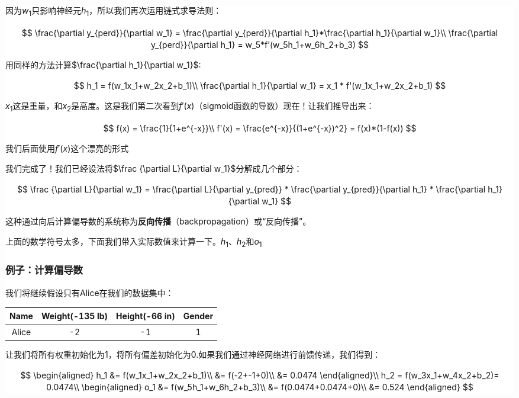 因为$w_1$只影响神经元$h_1$，所以我们再次运用链式求导法则：

$$
\frac{\partial y_{perd}}{\partial w_1} = \frac{\partial y_{perd}}{\partial h_1}*\frac{\partial h_1}{\partial w_1}\\
\frac{\partial y_{perd}}{\partial h_1} = w_5*f’(w_5h_1+w_6h_2+b_3)
$$

用同样的方法计算$\frac{\partial h_1}{\partial w_1}$:

$$
h_1 = f(w_1x_1+w_2x_2+b_1)\\
\frac{\partial h_1}{\partial w_1} = x_1 * f'(w_1x_1+w_2x_2+b_1)
$$

$x_1$这是重量，和$x_2$是高度。这是我们第二次看到$f'(x)$（sigmoid函数的导数）现在！让我们推导出来：

$$
f(x) = \frac{1}{1+e^{-x}}\\
f'(x) = \frac{e^{-x}}{(1+e^{-x})^2} = f(x)*(1-f(x))
$$

我们后面使用$f'(x)$这个漂亮的形式

我们完成了！我们已经设法将$\frac {\partial L}{\partial w_1}$分解成几个部分：

$$
\frac {\partial L}{\partial w_1} = \frac{\partial L}{\partial y_{pred}} * \frac{\partial y_{pred}}{\partial h_1} * \frac{\partial h_1}{\partial w_1}
$$

这种通过向后计算偏导数的系统称为**反向传播**（backpropagation）或“反向传播”。

上面的数学符号太多，下面我们带入实际数值来计算一下。$h_1$、$h_2$和$o_1$

### 例子：计算偏导数

我们将继续假设只有Alice在我们的数据集中：

Name | Weight(-135 lb) | Height(-66 in) | Gender
:--:|:--:|:--:|:--:
Alice|-2|-1|1

让我们将所有权重初始化为$1$，将所有偏差初始化为$0$.如果我们通过神经网络进行前馈传递，我们得到：

$$
\begin{aligned}
h_1 &= f(w_1x_1+w_2x_2+b_1)\\
    &= f(-2+-1+0)\\
    &= 0.0474
\end{aligned}\\
h_2 = f(w_3x_1+w_4x_2+b_2)= 0.0474\\
\begin{aligned}
o_1 &= f(w_5h_1+w_6h_2+b_3)\\
    &= f(0.0474+0.0474+0)\\
    &= 0.524
\end{aligned}
$$
